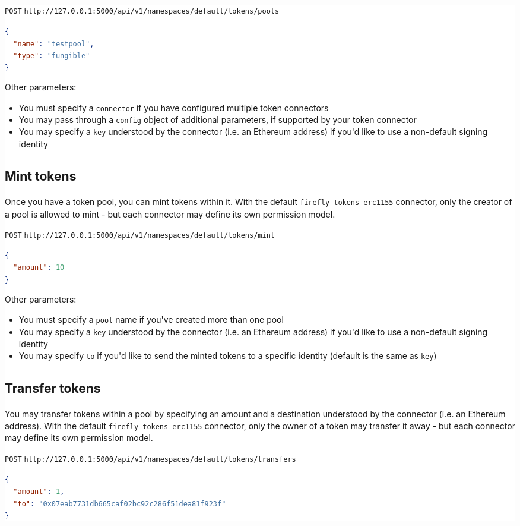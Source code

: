 `POST` `http://127.0.0.1:5000/api/v1/namespaces/default/tokens/pools`

```json
{
  "name": "testpool",
  "type": "fungible"
}
```

Other parameters:
- You must specify a `connector` if you have configured multiple token connectors
- You may pass through a `config` object of additional parameters, if supported by your token connector
- You may specify a `key` understood by the connector (i.e. an Ethereum address) if you'd like to use a non-default signing identity

## Mint tokens

Once you have a token pool, you can mint tokens within it. With the default `firefly-tokens-erc1155` connector,
only the creator of a pool is allowed to mint - but each connector may define its own permission model.

`POST` `http://127.0.0.1:5000/api/v1/namespaces/default/tokens/mint`

```json
{
  "amount": 10
}
```

Other parameters:
- You must specify a `pool` name if you've created more than one pool
- You may specify a `key` understood by the connector (i.e. an Ethereum address) if you'd like to use a non-default signing identity
- You may specify `to` if you'd like to send the minted tokens to a specific identity (default is the same as `key`)

## Transfer tokens

You may transfer tokens within a pool by specifying an amount and a destination understood by the connector (i.e. an Ethereum address).
With the default `firefly-tokens-erc1155` connector, only the owner of a token may transfer it away - but each connector may define its
own permission model.

`POST` `http://127.0.0.1:5000/api/v1/namespaces/default/tokens/transfers`

```json
{
  "amount": 1,
  "to": "0x07eab7731db665caf02bc92c286f51dea81f923f"
}
```
